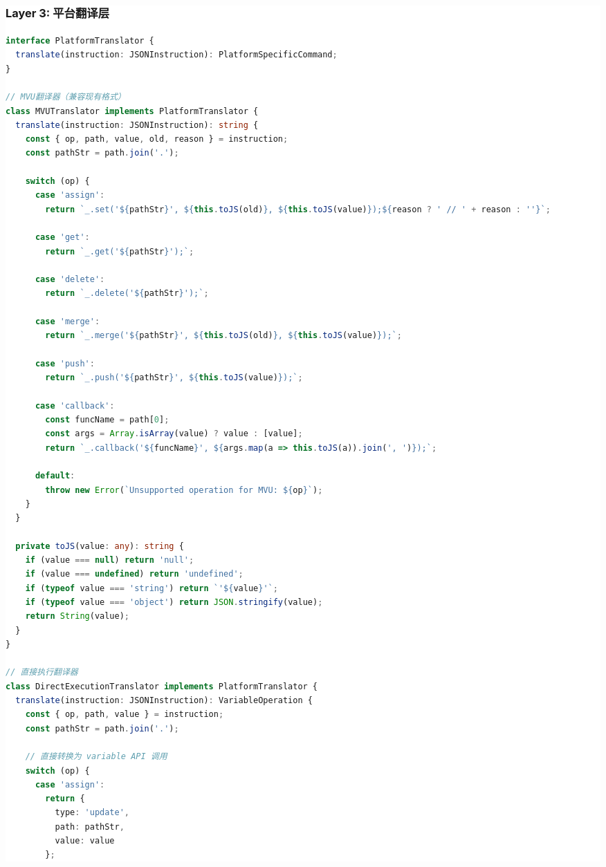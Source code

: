 ### Layer 3: 平台翻译层

```typescript
interface PlatformTranslator {
  translate(instruction: JSONInstruction): PlatformSpecificCommand;
}

// MVU翻译器（兼容现有格式）
class MVUTranslator implements PlatformTranslator {
  translate(instruction: JSONInstruction): string {
    const { op, path, value, old, reason } = instruction;
    const pathStr = path.join('.');
    
    switch (op) {
      case 'assign':
        return `_.set('${pathStr}', ${this.toJS(old)}, ${this.toJS(value)});${reason ? ' // ' + reason : ''}`;
      
      case 'get':
        return `_.get('${pathStr}');`;
      
      case 'delete':
        return `_.delete('${pathStr}');`;
      
      case 'merge':
        return `_.merge('${pathStr}', ${this.toJS(old)}, ${this.toJS(value)});`;
      
      case 'push':
        return `_.push('${pathStr}', ${this.toJS(value)});`;
      
      case 'callback':
        const funcName = path[0];
        const args = Array.isArray(value) ? value : [value];
        return `_.callback('${funcName}', ${args.map(a => this.toJS(a)).join(', ')});`;
      
      default:
        throw new Error(`Unsupported operation for MVU: ${op}`);
    }
  }
  
  private toJS(value: any): string {
    if (value === null) return 'null';
    if (value === undefined) return 'undefined';
    if (typeof value === 'string') return `'${value}'`;
    if (typeof value === 'object') return JSON.stringify(value);
    return String(value);
  }
}

// 直接执行翻译器
class DirectExecutionTranslator implements PlatformTranslator {
  translate(instruction: JSONInstruction): VariableOperation {
    const { op, path, value } = instruction;
    const pathStr = path.join('.');
    
    // 直接转换为 variable API 调用
    switch (op) {
      case 'assign':
        return {
          type: 'update',
          path: pathStr,
          value: value
        };
```